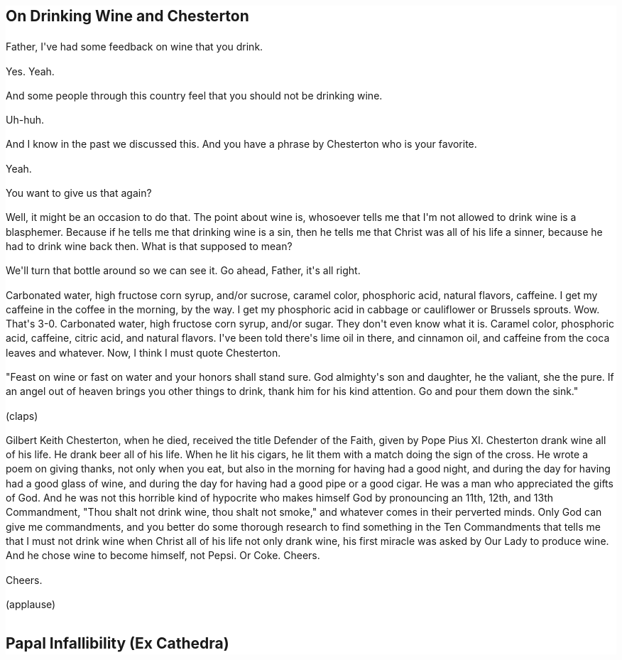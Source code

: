 

## On Drinking Wine and Chesterton



Father, I've had some feedback on wine that you drink.

Yes. Yeah.

And some people through this country feel that you should not be drinking wine.

Uh-huh.

And I know in the past we discussed this. And you have a phrase by Chesterton who is your favorite.

Yeah.

You want to give us that again?

Well, it might be an occasion to do that. The point about wine is, whosoever tells me that I'm not allowed to drink wine is a blasphemer. Because if he tells me that drinking wine is a sin, then he tells me that Christ was all of his life a sinner, because he had to drink wine back then. What is that supposed to mean?

We'll turn that bottle around so we can see it. Go ahead, Father, it's all right.

Carbonated water, high fructose corn syrup, and/or sucrose, caramel color, phosphoric acid, natural flavors, caffeine. I get my caffeine in the coffee in the morning, by the way. I get my phosphoric acid in cabbage or cauliflower or Brussels sprouts. Wow. That's 3-0. Carbonated water, high fructose corn syrup, and/or sugar. They don't even know what it is. Caramel color, phosphoric acid, caffeine, citric acid, and natural flavors. I've been told there's lime oil in there, and cinnamon oil, and caffeine from the coca leaves and whatever. Now, I think I must quote Chesterton.

"Feast on wine or fast on water and your honors shall stand sure. God almighty's son and daughter, he the valiant, she the pure. If an angel out of heaven brings you other things to drink, thank him for his kind attention. Go and pour them down the sink."

(claps)

Gilbert Keith Chesterton, when he died, received the title Defender of the Faith, given by Pope Pius XI. Chesterton drank wine all of his life. He drank beer all of his life. When he lit his cigars, he lit them with a match doing the sign of the cross. He wrote a poem on giving thanks, not only when you eat, but also in the morning for having had a good night, and during the day for having had a good glass of wine, and during the day for having had a good pipe or a good cigar. He was a man who appreciated the gifts of God. And he was not this horrible kind of hypocrite who makes himself God by pronouncing an 11th, 12th, and 13th Commandment, "Thou shalt not drink wine, thou shalt not smoke," and whatever comes in their perverted minds. Only God can give me commandments, and you better do some thorough research to find something in the Ten Commandments that tells me that I must not drink wine when Christ all of his life not only drank wine, his first miracle was asked by Our Lady to produce wine. And he chose wine to become himself, not Pepsi. Or Coke. Cheers.

Cheers.

(applause)



## Papal Infallibility (Ex Cathedra)
